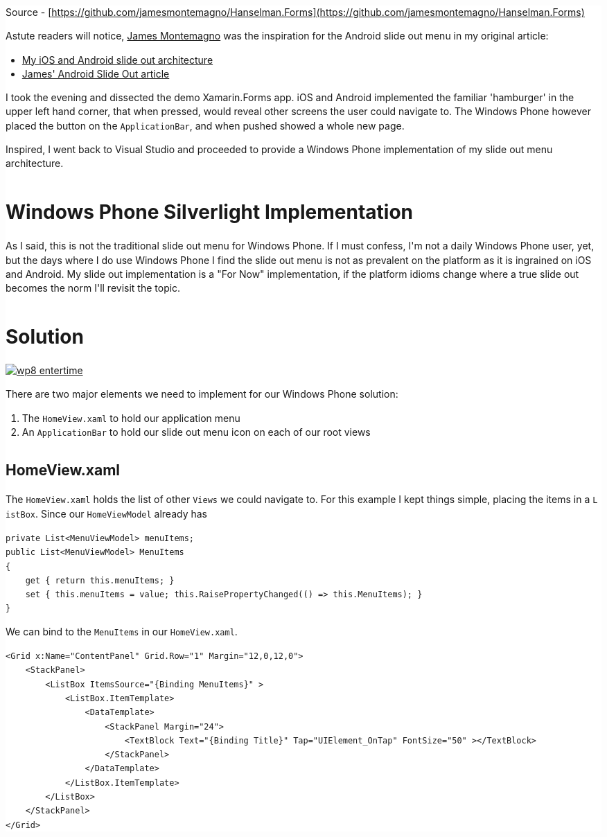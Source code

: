 Source - [https://github.com/jamesmontemagno/Hanselman.Forms](https://github.com/jamesmontemagno/Hanselman.Forms)

Astute readers will notice, [James Montemagno](https://twitter.com/JamesMontemagno) was the inspiration for the Android slide out menu in my original article:

 * [My iOS and Android slide out architecture](https://github.com/benhysell/V.FlyoutTest) 
 * [James' Android Slide Out article](http://motzcod.es/post/60427389481/effective-navigation-in-xamarin-android-part-1)


I took the evening and dissected the demo Xamarin.Forms app.  iOS and Android implemented the familiar 'hamburger' in the upper left hand corner, that when pressed, would reveal other screens the user could navigate to.  The Windows Phone however placed the button on the ```ApplicationBar```, and when pushed showed a whole new page.

Inspired, I went back to Visual Studio and proceeded to provide a Windows Phone implementation of my slide out menu architecture. 

# Windows Phone Silverlight Implementation
As I said, this is not the traditional slide out menu for Windows Phone.  If I must confess, I'm not a daily Windows Phone user, yet, but the days where I do use Windows Phone I find the slide out menu is not as prevalent on the platform as it is ingrained on iOS and Android.  My slide out implementation is a "For Now" implementation, if the platform idioms change where a true slide out becomes the norm I'll revisit the topic.


# Solution

<a href="http://benjaminhysell.com/wp-content/uploads/2014/06/wp8-entertime.png"><img src="http://benjaminhysell.com/wp-content/uploads/2014/06/wp8-entertime-300x273.png" alt="wp8 entertime" width="300" height="273" class="aligncenter size-medium wp-image-592" /></a>

There are two major elements we need to implement for our Windows Phone solution:
1. The ```HomeView.xaml``` to hold our application menu
2. An ```ApplicationBar``` to hold our slide out menu icon on each of our root views

## HomeView.xaml
The ```HomeView.xaml``` holds the list of other ```Views``` we could navigate to.  For this example I kept things simple, placing the items in a ```ListBox```.  Since our ```HomeViewModel``` already has 

```
private List<MenuViewModel> menuItems;
public List<MenuViewModel> MenuItems
{
    get { return this.menuItems; }
    set { this.menuItems = value; this.RaisePropertyChanged(() => this.MenuItems); }
}
```
We can bind to the ```MenuItems``` in our ```HomeView.xaml```.

```
<Grid x:Name="ContentPanel" Grid.Row="1" Margin="12,0,12,0">
    <StackPanel>
        <ListBox ItemsSource="{Binding MenuItems}" >
            <ListBox.ItemTemplate>
                <DataTemplate>
                    <StackPanel Margin="24">
                        <TextBlock Text="{Binding Title}" Tap="UIElement_OnTap" FontSize="50" ></TextBlock>
                    </StackPanel>
                </DataTemplate>
            </ListBox.ItemTemplate>
        </ListBox>
    </StackPanel>
</Grid>
```